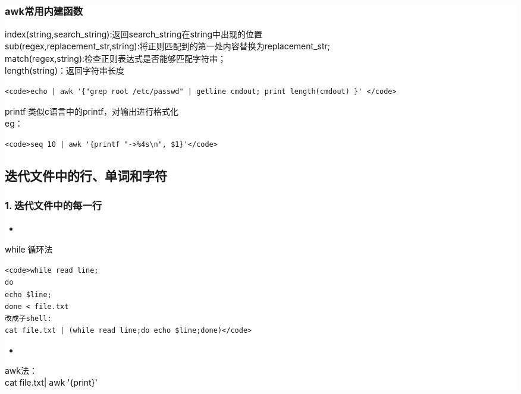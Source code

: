 



### awk常用内建函数





index(string,search_string):返回search_string在string中出现的位置  
sub(regex,replacement_str,string):将正则匹配到的第一处内容替换为replacement_str;  
match(regex,string):检查正则表达式是否能够匹配字符串；  
length(string)：返回字符串长度




    
    <code>echo | awk '{"grep root /etc/passwd" | getline cmdout; print length(cmdout) }' </code>





printf 类似c语言中的printf，对输出进行格式化  
eg：




    
    <code>seq 10 | awk '{printf "->%4s\n", $1}'</code>





## 迭代文件中的行、单词和字符





### 1. 迭代文件中的每一行







  * 


while 循环法
    
    <code>while read line;
    do
    echo $line;
    done < file.txt
    改成子shell:
    cat file.txt | (while read line;do echo $line;done)</code>



  * 


awk法：  
cat file.txt| awk '{print}'
